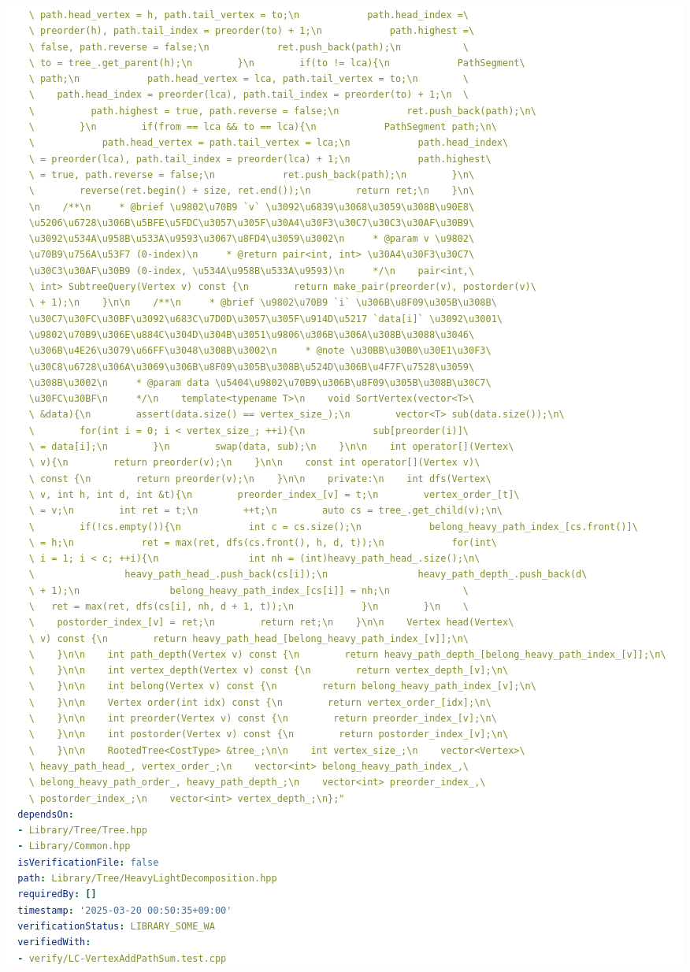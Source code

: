 ```yaml
    \ path.head_vertex = h, path.tail_vertex = to;\n            path.head_index =\
    \ preorder(h), path.tail_index = preorder(to) + 1;\n            path.highest =\
    \ false, path.reverse = false;\n            ret.push_back(path);\n           \
    \ to = tree_.get_parent(h);\n        }\n        if(to != lca){\n            PathSegment\
    \ path;\n            path.head_vertex = lca, path.tail_vertex = to;\n        \
    \    path.head_index = preorder(lca), path.tail_index = preorder(to) + 1;\n  \
    \          path.highest = true, path.reverse = false;\n            ret.push_back(path);\n\
    \        }\n        if(from == lca && to == lca){\n            PathSegment path;\n\
    \            path.head_vertex = path.tail_vertex = lca;\n            path.head_index\
    \ = preorder(lca), path.tail_index = preorder(lca) + 1;\n            path.highest\
    \ = true, path.reverse = false;\n            ret.push_back(path);\n        }\n\
    \        reverse(ret.begin() + size, ret.end());\n        return ret;\n    }\n\
    \n    /**\n     * @brief \u9802\u70B9 `v` \u3092\u6839\u3068\u3059\u308B\u90E8\
    \u5206\u6728\u306B\u5BFE\u5FDC\u3057\u305F\u30A4\u30F3\u30C7\u30C3\u30AF\u30B9\
    \u3092\u534A\u958B\u533A\u9593\u3067\u8FD4\u3059\u3002\n     * @param v \u9802\
    \u70B9\u756A\u53F7 (0-index)\n     * @return pair<int, int> \u30A4\u30F3\u30C7\
    \u30C3\u30AF\u30B9 (0-index, \u534A\u958B\u533A\u9593)\n     */\n    pair<int,\
    \ int> SubtreeQuery(Vertex v) const {\n        return make_pair(preorder(v), postorder(v)\
    \ + 1);\n    }\n\n    /**\n     * @brief \u9802\u70B9 `i` \u306B\u8F09\u305B\u308B\
    \u30C7\u30FC\u30BF\u3092\u683C\u7D0D\u3057\u305F\u914D\u5217 `data[i]` \u3092\u3001\
    \u9802\u70B9\u306E\u884C\u304D\u304B\u3051\u9806\u306B\u306A\u308B\u3088\u3046\
    \u306B\u4E26\u3079\u66FF\u3048\u308B\u3002\n     * @note \u30BB\u30B0\u30E1\u30F3\
    \u30C8\u6728\u306A\u3069\u306B\u8F09\u305B\u308B\u524D\u306B\u4F7F\u7528\u3059\
    \u308B\u3002\n     * @param data \u5404\u9802\u70B9\u306B\u8F09\u305B\u308B\u30C7\
    \u30FC\u30BF\n     */\n    template<typename T>\n    void SortVertex(vector<T>\
    \ &data){\n        assert(data.size() == vertex_size_);\n        vector<T> sub(data.size());\n\
    \        for(int i = 0; i < vertex_size_; ++i){\n            sub[preorder(i)]\
    \ = data[i];\n        }\n        swap(data, sub);\n    }\n\n    int operator[](Vertex\
    \ v){\n        return preorder(v);\n    }\n\n    const int operator[](Vertex v)\
    \ const {\n        return preorder(v);\n    }\n\n    private:\n    int dfs(Vertex\
    \ v, int h, int d, int &t){\n        preorder_index_[v] = t;\n        vertex_order_[t]\
    \ = v;\n        int ret = t;\n        ++t;\n        auto cs = tree_.get_child(v);\n\
    \        if(!cs.empty()){\n            int c = cs.size();\n            belong_heavy_path_index_[cs.front()]\
    \ = h;\n            ret = max(ret, dfs(cs.front(), h, d, t));\n            for(int\
    \ i = 1; i < c; ++i){\n                int nh = (int)heavy_path_head_.size();\n\
    \                heavy_path_head_.push_back(cs[i]);\n                heavy_path_depth_.push_back(d\
    \ + 1);\n                belong_heavy_path_index_[cs[i]] = nh;\n             \
    \   ret = max(ret, dfs(cs[i], nh, d + 1, t));\n            }\n        }\n    \
    \    postorder_index_[v] = ret;\n        return ret;\n    }\n\n    Vertex head(Vertex\
    \ v) const {\n        return heavy_path_head_[belong_heavy_path_index_[v]];\n\
    \    }\n\n    int path_depth(Vertex v) const {\n        return heavy_path_depth_[belong_heavy_path_index_[v]];\n\
    \    }\n\n    int vertex_depth(Vertex v) const {\n        return vertex_depth_[v];\n\
    \    }\n\n    int belong(Vertex v) const {\n        return belong_heavy_path_index_[v];\n\
    \    }\n\n    Vertex order(int idx) const {\n        return vertex_order_[idx];\n\
    \    }\n\n    int preorder(Vertex v) const {\n        return preorder_index_[v];\n\
    \    }\n\n    int postorder(Vertex v) const {\n        return postorder_index_[v];\n\
    \    }\n\n    RootedTree<CostType> &tree_;\n\n    int vertex_size_;\n    vector<Vertex>\
    \ heavy_path_head_, vertex_order_;\n    vector<int> belong_heavy_path_index_,\
    \ belong_heavy_path_order_, heavy_path_depth_;\n    vector<int> preorder_index_,\
    \ postorder_index_;\n    vector<int> vertex_depth_;\n};"
  dependsOn:
  - Library/Tree/Tree.hpp
  - Library/Common.hpp
  isVerificationFile: false
  path: Library/Tree/HeavyLightDecomposition.hpp
  requiredBy: []
  timestamp: '2025-03-20 00:50:35+09:00'
  verificationStatus: LIBRARY_SOME_WA
  verifiedWith:
  - verify/LC-VertexAddPathSum.test.cpp
```